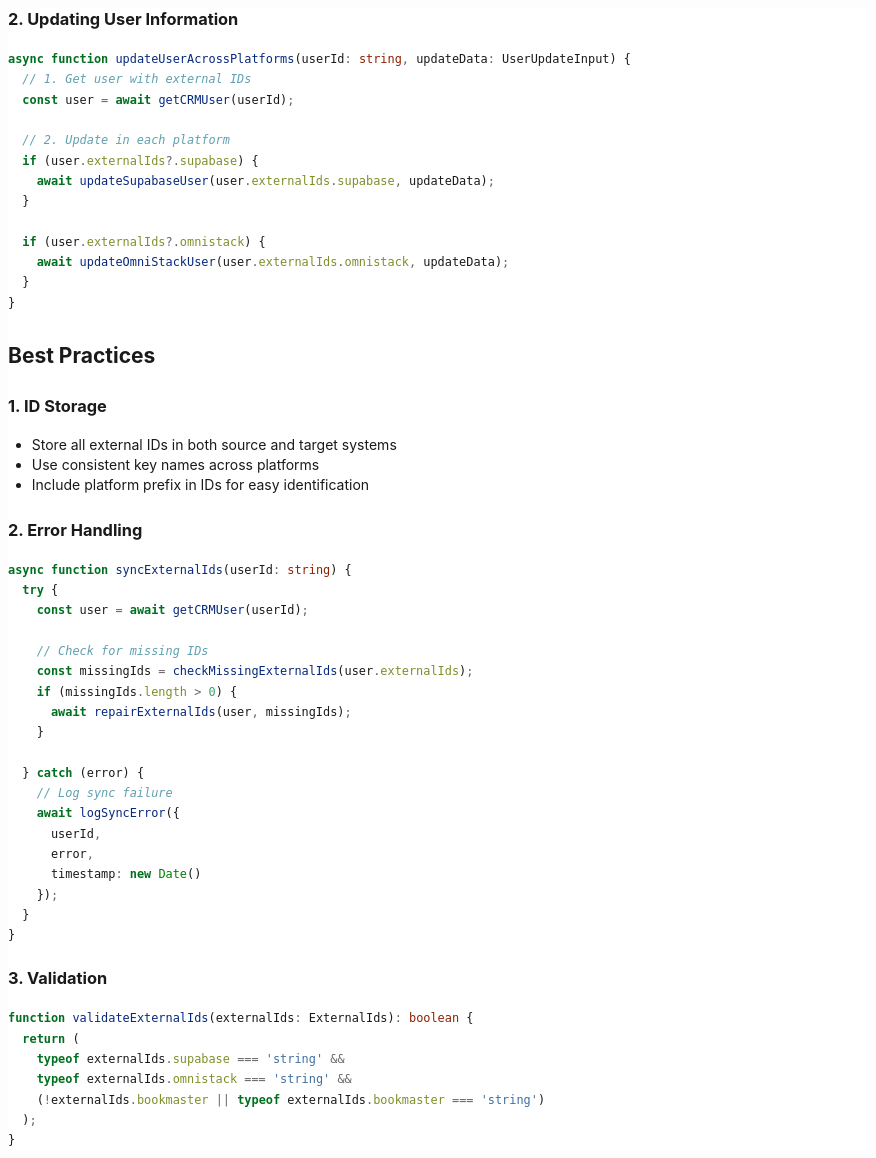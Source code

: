 ### 2. Updating User Information

```typescript
async function updateUserAcrossPlatforms(userId: string, updateData: UserUpdateInput) {
  // 1. Get user with external IDs
  const user = await getCRMUser(userId);
  
  // 2. Update in each platform
  if (user.externalIds?.supabase) {
    await updateSupabaseUser(user.externalIds.supabase, updateData);
  }
  
  if (user.externalIds?.omnistack) {
    await updateOmniStackUser(user.externalIds.omnistack, updateData);
  }
}
```

## Best Practices

### 1. ID Storage
- Store all external IDs in both source and target systems
- Use consistent key names across platforms
- Include platform prefix in IDs for easy identification

### 2. Error Handling
```typescript
async function syncExternalIds(userId: string) {
  try {
    const user = await getCRMUser(userId);
    
    // Check for missing IDs
    const missingIds = checkMissingExternalIds(user.externalIds);
    if (missingIds.length > 0) {
      await repairExternalIds(user, missingIds);
    }
    
  } catch (error) {
    // Log sync failure
    await logSyncError({
      userId,
      error,
      timestamp: new Date()
    });
  }
}
```

### 3. Validation
```typescript
function validateExternalIds(externalIds: ExternalIds): boolean {
  return (
    typeof externalIds.supabase === 'string' &&
    typeof externalIds.omnistack === 'string' &&
    (!externalIds.bookmaster || typeof externalIds.bookmaster === 'string')
  );
}
```
